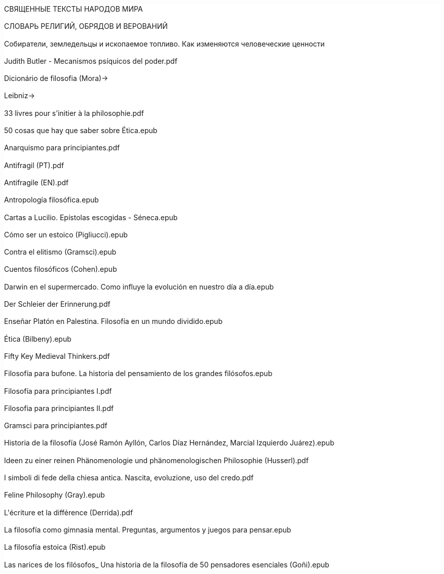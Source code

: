 СВЯЩЕННЫЕ ТЕКСТЫ НАРОДОВ МИРА

СЛОВАРЬ РЕЛИГИЙ, ОБРЯДОВ И ВЕРОВАНИЙ

Собиратели, земледельцы и ископаемое топливо. Как изменяются человеческие ценности

Judith Butler - Mecanismos psíquicos del poder.pdf

Dicionário de filosofia (Mora)→

Leibniz→

33 livres pour s’initier à la philosophie.pdf

50 cosas que hay que saber sobre Ética.epub

Anarquismo para principiantes.pdf

Antifragil (PT).pdf

Antifragile (EN).pdf

Antropología filosófica.epub

Cartas a Lucilio. Epístolas escogidas - Séneca.epub

Cómo ser un estoico (Pigliucci).epub

Contra el elitismo (Gramsci).epub

Cuentos filosóficos (Cohen).epub

Darwin en el supermercado. Como influye la evolución en nuestro día a día.epub

Der Schleier der Erinnerung.pdf

Enseñar Platón en Palestina. Filosofía en un mundo dividido.epub

Ética (Bilbeny).epub

Fifty Key Medieval Thinkers.pdf

Filosofía para bufone. La historia del pensamiento de los grandes filósofos.epub

Filosofía para principiantes I.pdf

Filosofia para principiantes II.pdf

Gramsci para principiantes.pdf

Historia de la filosofía  (José Ramón Ayllón, Carlos Díaz Hernández, Marcial Izquierdo Juárez).epub

Ideen zu einer reinen Phänomenologie und phänomenologischen Philosophie (Husserl).pdf

I simboli di fede della chiesa antica. Nascita, evoluzione, uso del credo.pdf

Feline Philosophy (Gray).epub

L'écriture et la différence (Derrida).pdf

La filosofía como gimnasia mental. Preguntas, argumentos y juegos para pensar.epub

La filosofía estoica (Rist).epub

Las narices de los filósofos_ Una historia de la filosofía de 50 pensadores esenciales (Goñi).epub
